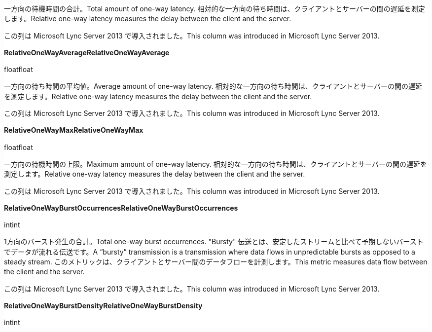 <td><p><span data-ttu-id="ee530-250">一方向の待機時間の合計。</span><span class="sxs-lookup"><span data-stu-id="ee530-250">Total amount of one-way latency.</span></span> <span data-ttu-id="ee530-251">相対的な一方向の待ち時間は、クライアントとサーバーの間の遅延を測定します。</span><span class="sxs-lookup"><span data-stu-id="ee530-251">Relative one-way latency measures the delay between the client and the server.</span></span></p>
<p><span data-ttu-id="ee530-252">この列は Microsoft Lync Server 2013 で導入されました。</span><span class="sxs-lookup"><span data-stu-id="ee530-252">This column was introduced in Microsoft Lync Server 2013.</span></span></p></td>
</tr>
<tr class="even">
<td><p><span data-ttu-id="ee530-253"><strong>RelativeOneWayAverage</strong></span><span class="sxs-lookup"><span data-stu-id="ee530-253"><strong>RelativeOneWayAverage</strong></span></span></p></td>
<td><p><span data-ttu-id="ee530-254">float</span><span class="sxs-lookup"><span data-stu-id="ee530-254">float</span></span></p></td>
<td></td>
<td><p><span data-ttu-id="ee530-255">一方向の待ち時間の平均値。</span><span class="sxs-lookup"><span data-stu-id="ee530-255">Average amount of one-way latency.</span></span> <span data-ttu-id="ee530-256">相対的な一方向の待ち時間は、クライアントとサーバーの間の遅延を測定します。</span><span class="sxs-lookup"><span data-stu-id="ee530-256">Relative one-way latency measures the delay between the client and the server.</span></span></p>
<p><span data-ttu-id="ee530-257">この列は Microsoft Lync Server 2013 で導入されました。</span><span class="sxs-lookup"><span data-stu-id="ee530-257">This column was introduced in Microsoft Lync Server 2013.</span></span></p></td>
</tr>
<tr class="odd">
<td><p><span data-ttu-id="ee530-258"><strong>RelativeOneWayMax</strong></span><span class="sxs-lookup"><span data-stu-id="ee530-258"><strong>RelativeOneWayMax</strong></span></span></p></td>
<td><p><span data-ttu-id="ee530-259">float</span><span class="sxs-lookup"><span data-stu-id="ee530-259">float</span></span></p></td>
<td></td>
<td><p><span data-ttu-id="ee530-260">一方向の待機時間の上限。</span><span class="sxs-lookup"><span data-stu-id="ee530-260">Maximum amount of one-way latency.</span></span> <span data-ttu-id="ee530-261">相対的な一方向の待ち時間は、クライアントとサーバーの間の遅延を測定します。</span><span class="sxs-lookup"><span data-stu-id="ee530-261">Relative one-way latency measures the delay between the client and the server.</span></span></p>
<p><span data-ttu-id="ee530-262">この列は Microsoft Lync Server 2013 で導入されました。</span><span class="sxs-lookup"><span data-stu-id="ee530-262">This column was introduced in Microsoft Lync Server 2013.</span></span></p></td>
</tr>
<tr class="even">
<td><p><span data-ttu-id="ee530-263"><strong>RelativeOneWayBurstOccurrences</strong></span><span class="sxs-lookup"><span data-stu-id="ee530-263"><strong>RelativeOneWayBurstOccurrences</strong></span></span></p></td>
<td><p><span data-ttu-id="ee530-264">int</span><span class="sxs-lookup"><span data-stu-id="ee530-264">int</span></span></p></td>
<td></td>
<td><p><span data-ttu-id="ee530-265">1方向のバースト発生の合計。</span><span class="sxs-lookup"><span data-stu-id="ee530-265">Total one-way burst occurrences.</span></span> <span data-ttu-id="ee530-266">"Bursty" 伝送とは、安定したストリームと比べて予期しないバーストでデータが流れる伝送です。</span><span class="sxs-lookup"><span data-stu-id="ee530-266">A “bursty” transmission is a transmission where data flows in unpredictable bursts as opposed to a steady stream.</span></span> <span data-ttu-id="ee530-267">このメトリックは、クライアントとサーバー間のデータフローを計測します。</span><span class="sxs-lookup"><span data-stu-id="ee530-267">This metric measures data flow between the client and the server.</span></span></p>
<p><span data-ttu-id="ee530-268">この列は Microsoft Lync Server 2013 で導入されました。</span><span class="sxs-lookup"><span data-stu-id="ee530-268">This column was introduced in Microsoft Lync Server 2013.</span></span></p></td>
</tr>
<tr class="odd">
<td><p><span data-ttu-id="ee530-269"><strong>RelativeOneWayBurstDensity</strong></span><span class="sxs-lookup"><span data-stu-id="ee530-269"><strong>RelativeOneWayBurstDensity</strong></span></span></p></td>
<td><p><span data-ttu-id="ee530-270">int</span><span class="sxs-lookup"><span data-stu-id="ee530-270">int</span></span></p></td>
<td></td>
